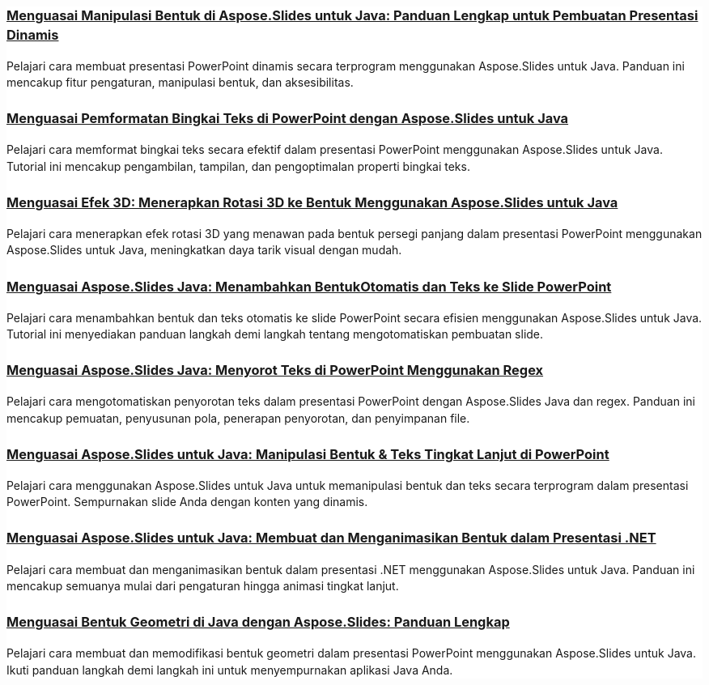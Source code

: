 ### [Menguasai Manipulasi Bentuk di Aspose.Slides untuk Java: Panduan Lengkap untuk Pembuatan Presentasi Dinamis](./aspose-slides-java-shape-manipulation-guide/)
Pelajari cara membuat presentasi PowerPoint dinamis secara terprogram menggunakan Aspose.Slides untuk Java. Panduan ini mencakup fitur pengaturan, manipulasi bentuk, dan aksesibilitas.

### [Menguasai Pemformatan Bingkai Teks di PowerPoint dengan Aspose.Slides untuk Java](./master-text-frame-formatting-aspose-slides-java/)
Pelajari cara memformat bingkai teks secara efektif dalam presentasi PowerPoint menggunakan Aspose.Slides untuk Java. Tutorial ini mencakup pengambilan, tampilan, dan pengoptimalan properti bingkai teks.

### [Menguasai Efek 3D: Menerapkan Rotasi 3D ke Bentuk Menggunakan Aspose.Slides untuk Java](./aspose-slides-java-3d-rotation-shapes/)
Pelajari cara menerapkan efek rotasi 3D yang menawan pada bentuk persegi panjang dalam presentasi PowerPoint menggunakan Aspose.Slides untuk Java, meningkatkan daya tarik visual dengan mudah.

### [Menguasai Aspose.Slides Java: Menambahkan BentukOtomatis dan Teks ke Slide PowerPoint](./aspose-slides-java-add-auto-shapes-text/)
Pelajari cara menambahkan bentuk dan teks otomatis ke slide PowerPoint secara efisien menggunakan Aspose.Slides untuk Java. Tutorial ini menyediakan panduan langkah demi langkah tentang mengotomatiskan pembuatan slide.

### [Menguasai Aspose.Slides Java: Menyorot Teks di PowerPoint Menggunakan Regex](./aspose-slides-java-highlight-text-regex/)
Pelajari cara mengotomatiskan penyorotan teks dalam presentasi PowerPoint dengan Aspose.Slides Java dan regex. Panduan ini mencakup pemuatan, penyusunan pola, penerapan penyorotan, dan penyimpanan file.

### [Menguasai Aspose.Slides untuk Java: Manipulasi Bentuk & Teks Tingkat Lanjut di PowerPoint](./aspose-slides-java-shapes-text-manipulation/)
Pelajari cara menggunakan Aspose.Slides untuk Java untuk memanipulasi bentuk dan teks secara terprogram dalam presentasi PowerPoint. Sempurnakan slide Anda dengan konten yang dinamis.

### [Menguasai Aspose.Slides untuk Java: Membuat dan Menganimasikan Bentuk dalam Presentasi .NET](./aspose-slides-java-shape-animation-net-presentations/)
Pelajari cara membuat dan menganimasikan bentuk dalam presentasi .NET menggunakan Aspose.Slides untuk Java. Panduan ini mencakup semuanya mulai dari pengaturan hingga animasi tingkat lanjut.

### [Menguasai Bentuk Geometri di Java dengan Aspose.Slides: Panduan Lengkap](./create-modify-geometry-shapes-aspose-slides-java/)
Pelajari cara membuat dan memodifikasi bentuk geometri dalam presentasi PowerPoint menggunakan Aspose.Slides untuk Java. Ikuti panduan langkah demi langkah ini untuk menyempurnakan aplikasi Java Anda.
